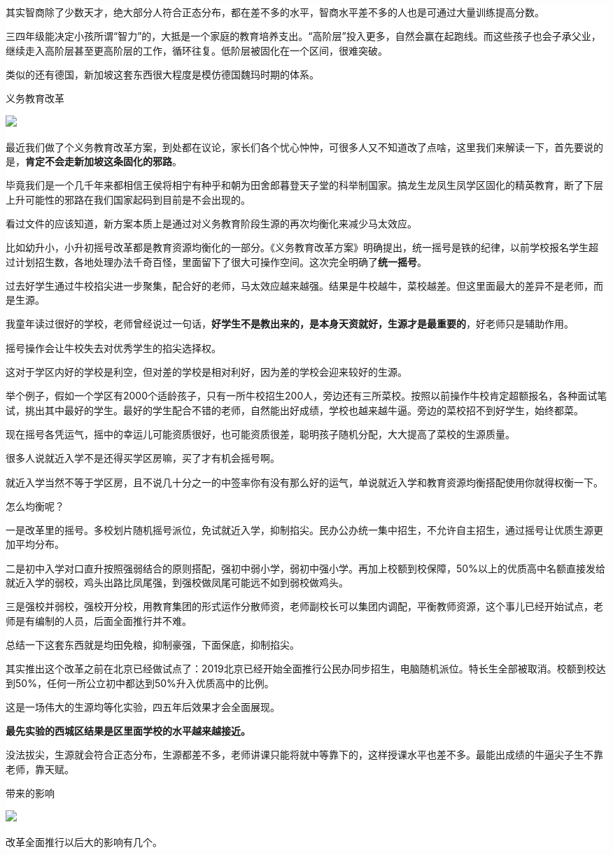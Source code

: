 其实智商除了少数天才，绝大部分人符合正态分布，都在差不多的水平，智商水平差不多的人也是可通过大量训练提高分数。

三四年级能决定小孩所谓“智力”的，大抵是一个家庭的教育培养支出。“高阶层”投入更多，自然会赢在起跑线。而这些孩子也会子承父业，继续走入高阶层甚至更高阶层的工作，循环往复。低阶层被固化在一个区间，很难突破。

类似的还有德国，新加坡这套东西很大程度是模仿德国魏玛时期的体系。



义务教育改革

<img class="" data-ratio="0.05555555555555555" data-type="png" data-w="180" src="https://mmbiz.qpic.cn/mmbiz_png/iaiaCBkGxmdibKgLmYo9ewia1BCD5HojQRCJ62jsQNzQUnhtONIsLXOserqnQlOdwLGE2RNrA1EbqljE90Zd4UjrkQ/640?wx_fmt=png" style="box-sizing: border-box !important;word-wrap: break-word !important;visibility: visible !important;width: 180px !important;"/>

最近我们做了个义务教育改革方案，到处都在议论，家长们各个忧心忡忡，可很多人又不知道改了点啥，这里我们来解读一下，首先要说的是，**肯定不会走新加坡这条固化的邪路**。

毕竟我们是一个几千年来都相信王侯将相宁有种乎和朝为田舍郎暮登天子堂的科举制国家。搞龙生龙凤生凤学区固化的精英教育，断了下层上升可能性的邪路在我们国家起码到目前是不会出现的。

看过文件的应该知道，新方案本质上是通过对义务教育阶段生源的再次均衡化来减少马太效应。

比如幼升小，小升初摇号改革都是教育资源均衡化的一部分。《义务教育改革方案》明确提出，统一摇号是铁的纪律，以前学校报名学生超过计划招生数，各地处理办法千奇百怪，里面留下了很大可操作空间。这次完全明确了**统一摇号**。

过去好学生通过牛校掐尖进一步聚集，配合好的老师，马太效应越来越强。结果是牛校越牛，菜校越差。但这里面最大的差异不是老师，而是生源。

我童年读过很好的学校，老师曾经说过一句话，**好学生不是教出来的，是本身天资就好，生源才是最重要的**，好老师只是辅助作用。

摇号操作会让牛校失去对优秀学生的掐尖选择权。

这对于学区内好的学校是利空，但对差的学校是相对利好，因为差的学校会迎来较好的生源。

举个例子，假如一个学区有2000个适龄孩子，只有一所牛校招生200人，旁边还有三所菜校。按照以前操作牛校肯定超额报名，各种面试笔试，挑出其中最好的学生。最好的学生配合不错的老师，自然能出好成绩，学校也越来越牛逼。旁边的菜校招不到好学生，始终都菜。

现在摇号各凭运气，摇中的幸运儿可能资质很好，也可能资质很差，聪明孩子随机分配，大大提高了菜校的生源质量。

很多人说就近入学不是还得买学区房嘛，买了才有机会摇号啊。

就近入学当然不等于学区房，且不说几十分之一的中签率你有没有那么好的运气，单说就近入学和教育资源均衡搭配使用你就得权衡一下。

怎么均衡呢？

一是改革里的摇号。多校划片随机摇号派位，免试就近入学，抑制掐尖。民办公办统一集中招生，不允许自主招生，通过摇号让优质生源更加平均分布。

二是初中入学对口直升按照强弱结合的原则搭配，强初中弱小学，弱初中强小学。再加上校额到校保障，50%以上的优质高中名额直接发给就近入学的弱校，鸡头出路比凤尾强，到强校做凤尾可能远不如到弱校做鸡头。

三是强校并弱校，强校开分校，用教育集团的形式运作分散师资，老师副校长可以集团内调配，平衡教师资源，这个事儿已经开始试点，老师是有编制的人员，后面全面推行并不难。

总结一下这套东西就是均田免粮，抑制豪强，下面保底，抑制掐尖。

其实推出这个改革之前在北京已经做试点了：2019北京已经开始全面推行公民办同步招生，电脑随机派位。特长生全部被取消。校额到校达到50%，任何一所公立初中都达到50%升入优质高中的比例。

这是一场伟大的生源均等化实验，四五年后效果才会全面展现。

**最先实验的西城区结果是区里面学校的水平越来越接近。**

没法拔尖，生源就会符合正态分布，生源都差不多，老师讲课只能将就中等靠下的，这样授课水平也差不多。最能出成绩的牛逼尖子生不靠老师，靠天赋。



带来的影响

<img class="" data-ratio="0.05555555555555555" data-type="png" data-w="180" src="https://mmbiz.qpic.cn/mmbiz_png/iaiaCBkGxmdibKgLmYo9ewia1BCD5HojQRCJ62jsQNzQUnhtONIsLXOserqnQlOdwLGE2RNrA1EbqljE90Zd4UjrkQ/640?wx_fmt=png" style="box-sizing: border-box !important;word-wrap: break-word !important;visibility: visible !important;width: 180px !important;"/>

改革全面推行以后大的影响有几个。
